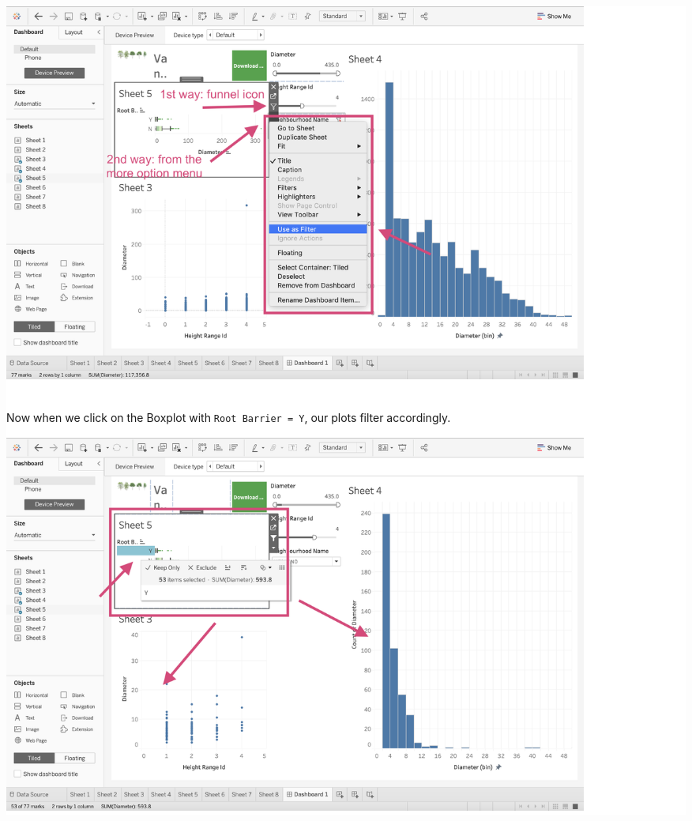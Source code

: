 <img src="imgs/filterx6.png"  width = "85%" alt="404 image" />

<br>
<br>

Now when we click on the Boxplot with `Root Barrier = Y`, our plots filter accordingly. 

<img src="imgs/filterx7.png"  width = "85%" alt="404 image" />
